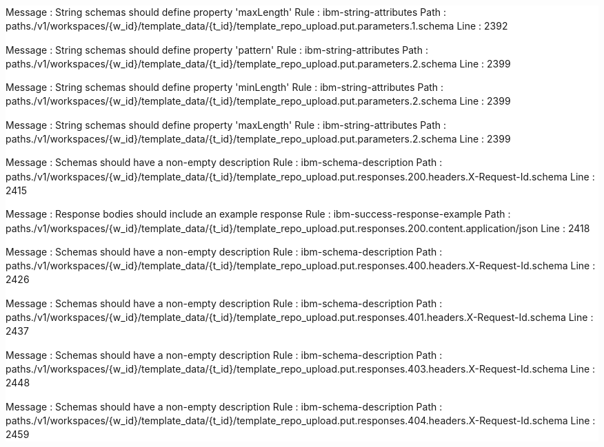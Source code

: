   Message :   String schemas should define property 'maxLength'
  Rule    :   ibm-string-attributes
  Path    :   paths./v1/workspaces/{w_id}/template_data/{t_id}/template_repo_upload.put.parameters.1.schema
  Line    :   2392

  Message :   String schemas should define property 'pattern'
  Rule    :   ibm-string-attributes
  Path    :   paths./v1/workspaces/{w_id}/template_data/{t_id}/template_repo_upload.put.parameters.2.schema
  Line    :   2399

  Message :   String schemas should define property 'minLength'
  Rule    :   ibm-string-attributes
  Path    :   paths./v1/workspaces/{w_id}/template_data/{t_id}/template_repo_upload.put.parameters.2.schema
  Line    :   2399

  Message :   String schemas should define property 'maxLength'
  Rule    :   ibm-string-attributes
  Path    :   paths./v1/workspaces/{w_id}/template_data/{t_id}/template_repo_upload.put.parameters.2.schema
  Line    :   2399

  Message :   Schemas should have a non-empty description
  Rule    :   ibm-schema-description
  Path    :   paths./v1/workspaces/{w_id}/template_data/{t_id}/template_repo_upload.put.responses.200.headers.X-Request-Id.schema
  Line    :   2415

  Message :   Response bodies should include an example response
  Rule    :   ibm-success-response-example
  Path    :   paths./v1/workspaces/{w_id}/template_data/{t_id}/template_repo_upload.put.responses.200.content.application/json
  Line    :   2418

  Message :   Schemas should have a non-empty description
  Rule    :   ibm-schema-description
  Path    :   paths./v1/workspaces/{w_id}/template_data/{t_id}/template_repo_upload.put.responses.400.headers.X-Request-Id.schema
  Line    :   2426

  Message :   Schemas should have a non-empty description
  Rule    :   ibm-schema-description
  Path    :   paths./v1/workspaces/{w_id}/template_data/{t_id}/template_repo_upload.put.responses.401.headers.X-Request-Id.schema
  Line    :   2437

  Message :   Schemas should have a non-empty description
  Rule    :   ibm-schema-description
  Path    :   paths./v1/workspaces/{w_id}/template_data/{t_id}/template_repo_upload.put.responses.403.headers.X-Request-Id.schema
  Line    :   2448

  Message :   Schemas should have a non-empty description
  Rule    :   ibm-schema-description
  Path    :   paths./v1/workspaces/{w_id}/template_data/{t_id}/template_repo_upload.put.responses.404.headers.X-Request-Id.schema
  Line    :   2459
